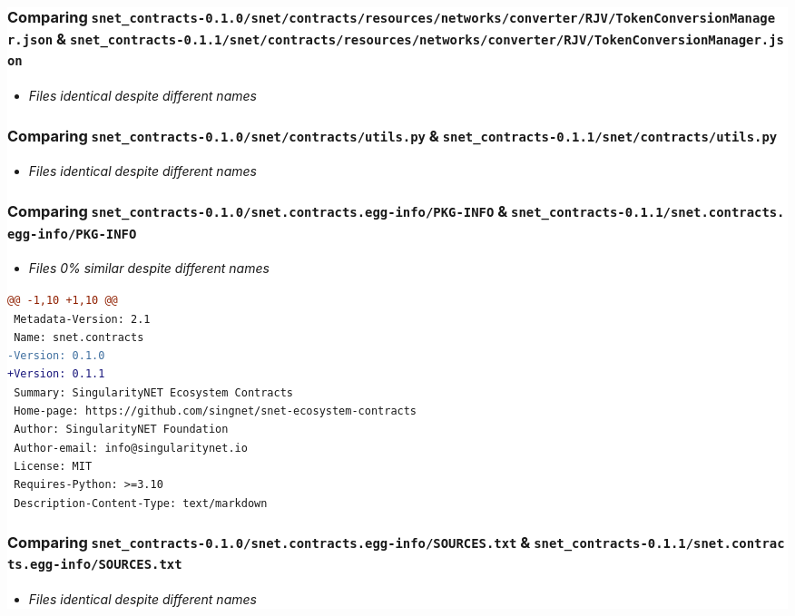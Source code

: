 ### Comparing `snet_contracts-0.1.0/snet/contracts/resources/networks/converter/RJV/TokenConversionManager.json` & `snet_contracts-0.1.1/snet/contracts/resources/networks/converter/RJV/TokenConversionManager.json`

 * *Files identical despite different names*

### Comparing `snet_contracts-0.1.0/snet/contracts/utils.py` & `snet_contracts-0.1.1/snet/contracts/utils.py`

 * *Files identical despite different names*

### Comparing `snet_contracts-0.1.0/snet.contracts.egg-info/PKG-INFO` & `snet_contracts-0.1.1/snet.contracts.egg-info/PKG-INFO`

 * *Files 0% similar despite different names*

```diff
@@ -1,10 +1,10 @@
 Metadata-Version: 2.1
 Name: snet.contracts
-Version: 0.1.0
+Version: 0.1.1
 Summary: SingularityNET Ecosystem Contracts
 Home-page: https://github.com/singnet/snet-ecosystem-contracts
 Author: SingularityNET Foundation
 Author-email: info@singularitynet.io
 License: MIT
 Requires-Python: >=3.10
 Description-Content-Type: text/markdown
```

### Comparing `snet_contracts-0.1.0/snet.contracts.egg-info/SOURCES.txt` & `snet_contracts-0.1.1/snet.contracts.egg-info/SOURCES.txt`

 * *Files identical despite different names*

